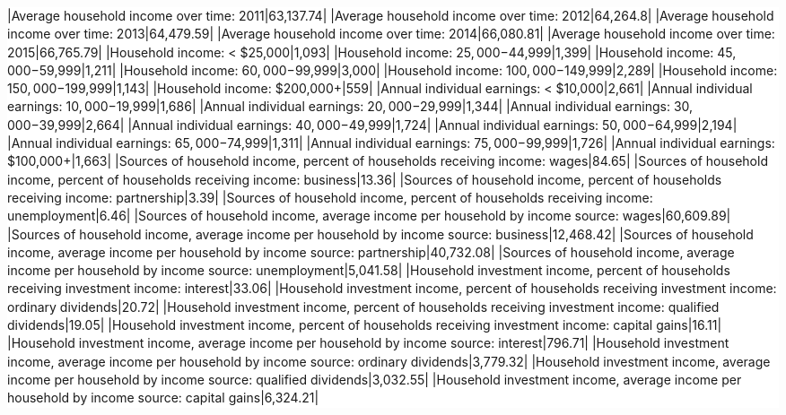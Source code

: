 |Average household income over time: 2011|63,137.74|
|Average household income over time: 2012|64,264.8|
|Average household income over time: 2013|64,479.59|
|Average household income over time: 2014|66,080.81|
|Average household income over time: 2015|66,765.79|
|Household income: < $25,000|1,093|
|Household income: $25,000-$44,999|1,399|
|Household income: $45,000-$59,999|1,211|
|Household income: $60,000-$99,999|3,000|
|Household income: $100,000-$149,999|2,289|
|Household income: $150,000-$199,999|1,143|
|Household income: $200,000+|559|
|Annual individual earnings: < $10,000|2,661|
|Annual individual earnings: $10,000-$19,999|1,686|
|Annual individual earnings: $20,000-$29,999|1,344|
|Annual individual earnings: $30,000-$39,999|2,664|
|Annual individual earnings: $40,000-$49,999|1,724|
|Annual individual earnings: $50,000-$64,999|2,194|
|Annual individual earnings: $65,000-$74,999|1,311|
|Annual individual earnings: $75,000-$99,999|1,726|
|Annual individual earnings: $100,000+|1,663|
|Sources of household income, percent of households receiving income: wages|84.65|
|Sources of household income, percent of households receiving income: business|13.36|
|Sources of household income, percent of households receiving income: partnership|3.39|
|Sources of household income, percent of households receiving income: unemployment|6.46|
|Sources of household income, average income per household by income source: wages|60,609.89|
|Sources of household income, average income per household by income source: business|12,468.42|
|Sources of household income, average income per household by income source: partnership|40,732.08|
|Sources of household income, average income per household by income source: unemployment|5,041.58|
|Household investment income, percent of households receiving investment income: interest|33.06|
|Household investment income, percent of households receiving investment income: ordinary dividends|20.72|
|Household investment income, percent of households receiving investment income: qualified dividends|19.05|
|Household investment income, percent of households receiving investment income: capital gains|16.11|
|Household investment income, average income per household by income source: interest|796.71|
|Household investment income, average income per household by income source: ordinary dividends|3,779.32|
|Household investment income, average income per household by income source: qualified dividends|3,032.55|
|Household investment income, average income per household by income source: capital gains|6,324.21|
